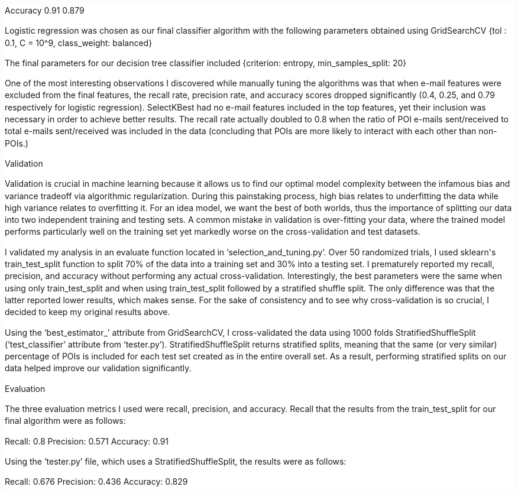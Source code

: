 Accuracy
0.91
0.879

Logistic regression was chosen as our final classifier algorithm with the following parameters obtained using GridSearchCV 
{tol : 0.1, C = 10^9, class_weight: balanced} 

The final parameters for our decision tree classifier included 
{criterion: entropy, min_samples_split: 20}

One of the most interesting observations I discovered while manually tuning the algorithms was that when e-mail features were excluded from the final features, the recall rate, precision rate, and accuracy scores dropped significantly (0.4, 0.25, and 0.79 respectively for logistic regression). SelectKBest had no e-mail features included in the top features, yet their inclusion was necessary in order to achieve better results. The recall rate actually doubled to 0.8 when the ratio of POI e-mails sent/received to total e-mails sent/received was included in the data (concluding that POIs are more likely to interact with each other than non-POIs.)  

Validation

Validation is crucial in machine learning because it allows us to find our optimal model complexity between the infamous bias and variance tradeoff via algorithmic regularization. During this painstaking process, high bias relates to underfitting the data while high variance relates to overfitting it. For an idea model, we want the best of both worlds, thus the importance of splitting our data into two independent training and testing sets. A common mistake in validation is over-fitting your data, where the trained model performs particularly well  on the training set yet markedly worse on the cross-validation and test datasets. 

I validated my analysis in an evaluate function located in ‘selection_and_tuning.py’. Over 50 randomized trials, I used sklearn's train_test_split function to split 70% of the data into a training set and 30% into a testing set. I prematurely reported my recall, precision, and accuracy without performing any actual cross-validation. Interestingly, the best parameters were the same when using only train_test_split and when using train_test_split followed by a stratified shuffle split. The only difference was that the latter reported lower results, which makes sense. For the sake of consistency and to see why cross-validation is so crucial, I decided to keep my original results above.

Using the ‘best_estimator_’ attribute from GridSearchCV, I cross-validated the data using 1000 folds StratifiedShuffleSplit (‘test_classifier’ attribute from ‘tester.py’). StratifiedShuffleSplit returns stratified splits, meaning that the same (or very similar) percentage of POIs is included for each test set created as in the entire overall set. As a result, performing stratified splits on our data helped improve our validation significantly.
 
Evaluation

The three evaluation metrics I used were recall, precision, and accuracy. Recall that the results from the train_test_split for our final algorithm were as follows:

Recall: 0.8
Precision: 0.571
Accuracy: 0.91

Using the ‘tester.py’ file, which uses a StratifiedShuffleSplit, the results were as follows:

Recall: 0.676
Precision: 0.436
Accuracy: 0.829
